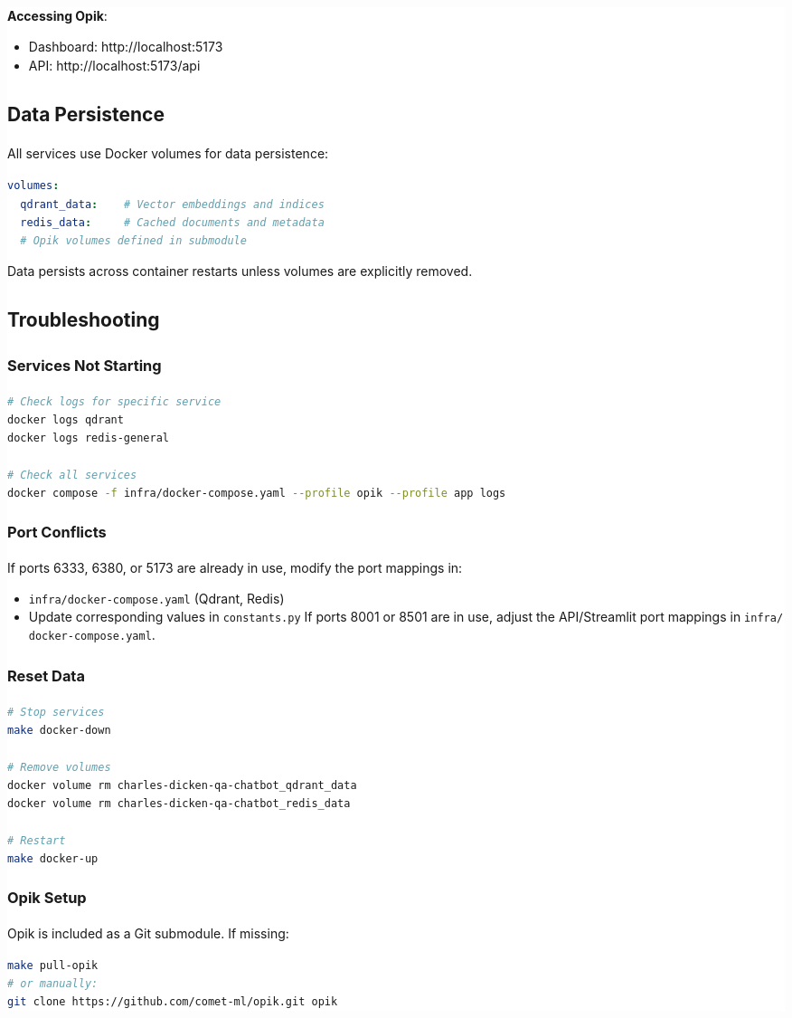 **Accessing Opik**:
- Dashboard: http://localhost:5173
- API: http://localhost:5173/api

## Data Persistence

All services use Docker volumes for data persistence:

```yaml
volumes:
  qdrant_data:    # Vector embeddings and indices
  redis_data:     # Cached documents and metadata
  # Opik volumes defined in submodule
```

Data persists across container restarts unless volumes are explicitly removed.

## Troubleshooting

### Services Not Starting
```bash
# Check logs for specific service
docker logs qdrant
docker logs redis-general

# Check all services
docker compose -f infra/docker-compose.yaml --profile opik --profile app logs
```

### Port Conflicts
If ports 6333, 6380, or 5173 are already in use, modify the port mappings in:
- `infra/docker-compose.yaml` (Qdrant, Redis)
- Update corresponding values in `constants.py`
If ports 8001 or 8501 are in use, adjust the API/Streamlit port mappings in `infra/docker-compose.yaml`.

### Reset Data
```bash
# Stop services
make docker-down

# Remove volumes
docker volume rm charles-dicken-qa-chatbot_qdrant_data
docker volume rm charles-dicken-qa-chatbot_redis_data

# Restart
make docker-up
```

### Opik Setup
Opik is included as a Git submodule. If missing:
```bash
make pull-opik
# or manually:
git clone https://github.com/comet-ml/opik.git opik
```
